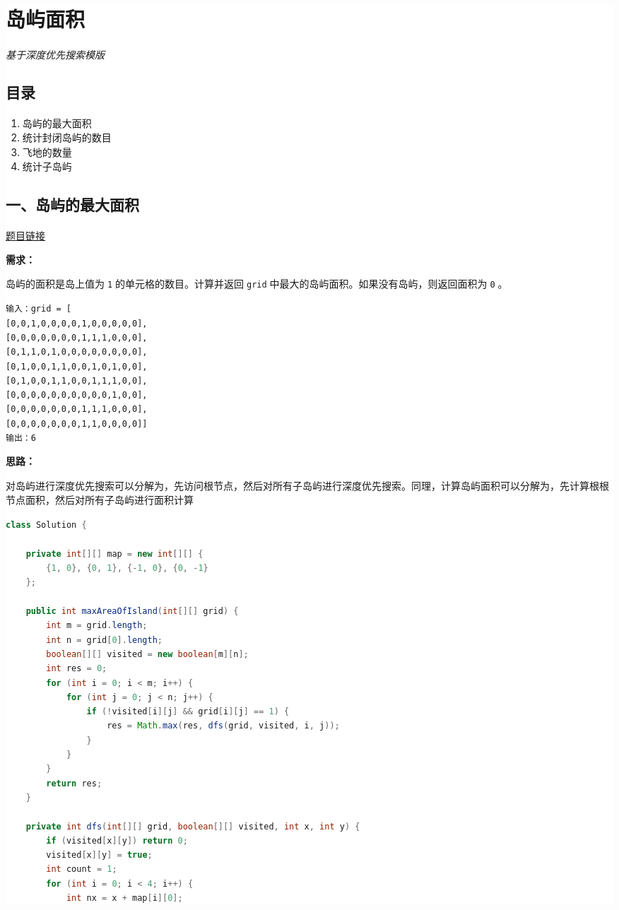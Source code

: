 # 岛屿面积

*基于深度优先搜索模版*

## 目录

1. 岛屿的最大面积
2. 统计封闭岛屿的数目
3. 飞地的数量
4. 统计子岛屿



## 一、岛屿的最大面积

[题目链接](https://leetcode.cn/problems/max-area-of-island/)

**需求：**

岛屿的面积是岛上值为 `1` 的单元格的数目。计算并返回 `grid` 中最大的岛屿面积。如果没有岛屿，则返回面积为 `0` 。

```
输入：grid = [
[0,0,1,0,0,0,0,1,0,0,0,0,0],
[0,0,0,0,0,0,0,1,1,1,0,0,0],
[0,1,1,0,1,0,0,0,0,0,0,0,0],
[0,1,0,0,1,1,0,0,1,0,1,0,0],
[0,1,0,0,1,1,0,0,1,1,1,0,0],
[0,0,0,0,0,0,0,0,0,0,1,0,0],
[0,0,0,0,0,0,0,1,1,1,0,0,0],
[0,0,0,0,0,0,0,1,1,0,0,0,0]]
输出：6
```

**思路：**

对岛屿进行深度优先搜索可以分解为，先访问根节点，然后对所有子岛屿进行深度优先搜索。同理，计算岛屿面积可以分解为，先计算根根节点面积，然后对所有子岛屿进行面积计算

```java
class Solution {

    private int[][] map = new int[][] {
        {1, 0}, {0, 1}, {-1, 0}, {0, -1}
    };

    public int maxAreaOfIsland(int[][] grid) {
        int m = grid.length;
        int n = grid[0].length;
        boolean[][] visited = new boolean[m][n];
        int res = 0;
        for (int i = 0; i < m; i++) {
            for (int j = 0; j < n; j++) {
                if (!visited[i][j] && grid[i][j] == 1) {
                    res = Math.max(res, dfs(grid, visited, i, j));
                }
            }
        }
        return res;
    }

    private int dfs(int[][] grid, boolean[][] visited, int x, int y) {
        if (visited[x][y]) return 0;
        visited[x][y] = true;
        int count = 1;
        for (int i = 0; i < 4; i++) {
            int nx = x + map[i][0];
```
